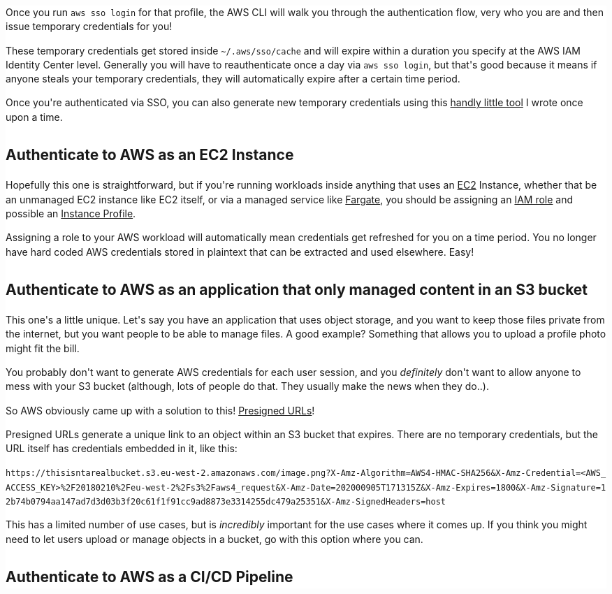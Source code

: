 Once you run `aws sso login` for that profile, the AWS CLI will walk you through the authentication flow, very who you are and then issue temporary credentials for you!

These temporary credentials get stored inside `~/.aws/sso/cache` and will expire within a duration you specify at the AWS IAM Identity Center level. Generally you will have to reauthenticate once a day via `aws sso login`, but that's good because it means if anyone steals your temporary credentials, they will automatically expire after a certain time period. 

Once you're authenticated via SSO, you can also generate new temporary credentials using this [handly little tool](https://github.com/jaxxstorm/aws-sso-creds) I wrote once upon a time.

## Authenticate to AWS as an EC2 Instance

Hopefully this one is straightforward, but if you're running workloads inside anything that uses an [EC2](https://aws.amazon.com/ec2/) Instance, whether that be an unmanaged EC2 instance like EC2 itself, or via a managed service like [Fargate](https://aws.amazon.com/fargate/), you should be assigning an [IAM role](https://docs.aws.amazon.com/AWSEC2/latest/UserGuide/iam-roles-for-amazon-ec2.html) and possible an [Instance Profile](https://docs.aws.amazon.com/IAM/latest/UserGuide/id_roles_use_switch-role-ec2_instance-profiles.html).

Assigning a role to your AWS workload will automatically mean credentials get refreshed for you on a time period. You no longer have hard coded AWS credentials stored in plaintext that can be extracted and used elsewhere. Easy!

## Authenticate to AWS as an application that only managed content in an S3 bucket

This one's a little unique. Let's say you have an application that uses object storage, and you want to keep those files private from the internet, but you want people to be able to manage files. A good example? Something that allows you to upload a profile photo might fit the bill.

You probably don't want to generate AWS credentials for each user session, and you _definitely_ don't want to allow anyone to mess with your S3 bucket (although, lots of people do that. They usually make the news when they do..).

So AWS obviously came up with a solution to this! [Presigned URLs](https://docs.aws.amazon.com/AmazonS3/latest/userguide/ShareObjectPreSignedURL.html)!

Presigned URLs generate a unique link to an object within an S3 bucket that expires. There are no temporary credentials, but the URL itself has credentials embedded in it, like this:

```
https://thisisntarealbucket.s3.eu-west-2.amazonaws.com/image.png?X-Amz-Algorithm=AWS4-HMAC-SHA256&X-Amz-Credential=<AWS_ACCESS_KEY>%2F20180210%2Feu-west-2%2Fs3%2Faws4_request&X-Amz-Date=202000905T171315Z&X-Amz-Expires=1800&X-Amz-Signature=12b74b0794aa147ad7d3d03b3f20c61f1f91cc9ad8873e3314255dc479a25351&X-Amz-SignedHeaders=host
```

This has a limited number of use cases, but is _incredibly_ important for the use cases where it comes up. If you think you might need to let users upload or manage objects in a bucket, go with this option where you can.

## Authenticate to AWS as a CI/CD Pipeline

